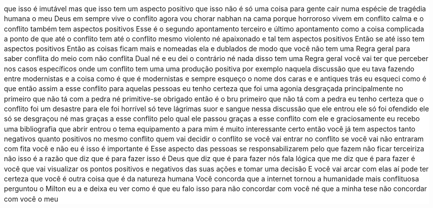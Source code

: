 que isso é imutável mas que isso tem um
aspecto positivo que isso não é só uma
coisa para gente cair numa espécie de
tragédia humana o meu Deus em sempre
vive o conflito agora vou chorar nabhan
na cama porque horroroso vivem em
conflito calma e o conflito também tem
aspectos positivos Esse é o segundo
apontamento terceiro e último
apontamento como a coisa complicada a
ponto de que até o conflito tem até o
conflito mesmo violento né apaixonado e
tal tem aspectos positivos Então se até
isso tem aspectos positivos Então as
coisas ficam mais e nomeadas ela e
dublados de modo que você não tem uma
Regra geral para saber conflita do meio
com não conflita Dual né e eu dei o
contrário né nada disso tem uma Regra
geral você vai ter que perceber nos
casos específicos onde um conflito tem
uma uma produção positiva por exemplo
naquela discussão que eu tava fazendo
entre modernistas e a coisa como é que é
modernistas e sempre esqueço o nome dos
caras e e antiques trás eu esqueci como
é que então assim a esse conflito para
aquelas pessoas eu tenho certeza que foi
uma agonia desgraçada
principalmente no primeiro que não tá
com a pedra né primitive-se obrigado
então é o bru primeiro que não tá com a
pedra eu tenho certeza que o conflito
foi um desastre para ele foi horrível só
teve lágrimas suor e sangue nessa
discussão que ele entrou ele só foi
ofendido ele só se desgraçou né mas
graças a esse conflito pelo qual ele
passou graças a esse conflito com ele e
graciosamente eu recebo uma bibliografia
que abrir entrou o tema
equipamento a para mim é muito
interessante certo então você já tem
aspectos tanto negativos quanto
positivos no mesmo conflito quem vai
decidir o conflito se você vai entrar no
conflito se você vai não entraram com
fita você e não eu é isso é importante é
Esse aspecto das pessoas se
responsabilizarem pelo que fazem não
ficar terceiriza não isso é a razão que
diz que é para fazer isso é Deus que diz
que é para fazer nós fala lógica que me
diz que é para fazer é você que vai
visualizar os pontos positivos e
negativos das suas ações e tomar uma
decisão E você vai arcar com elas aí
pode ter certeza que você é outra coisa
que é da natureza humana Você concorda
que a internet tornou a humanidade mais
conflituosa perguntou o Milton eu a e
deixa eu ver como é que eu falo isso
para não concordar com você né que a
minha tese não concordar com você o meu